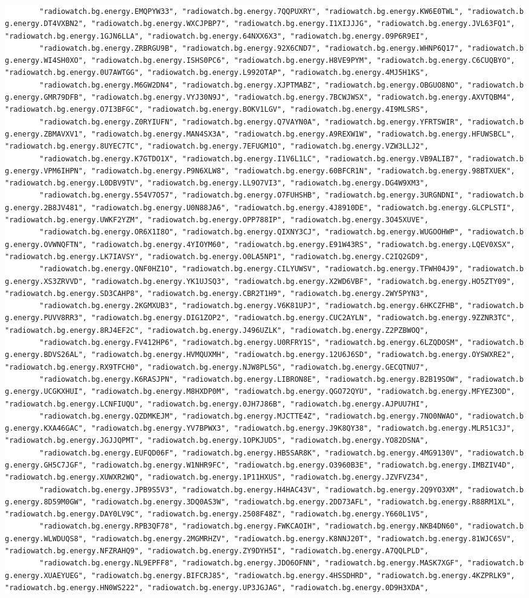             "radiowatch.bg.energy.EMQPYW33", "radiowatch.bg.energy.7QQPUXRY", "radiowatch.bg.energy.KW6E0TWL", "radiowatch.bg.energy.DT4VXBN2", "radiowatch.bg.energy.WXCJPBP7", "radiowatch.bg.energy.I1XIJJJG", "radiowatch.bg.energy.JVL63FQ1", "radiowatch.bg.energy.1GJN6LLA", "radiowatch.bg.energy.64NXX6X3", "radiowatch.bg.energy.09P6R9EI", 
            "radiowatch.bg.energy.ZRBRGU9B", "radiowatch.bg.energy.92X6CND7", "radiowatch.bg.energy.WHNP6Q17", "radiowatch.bg.energy.WI4SH0XO", "radiowatch.bg.energy.ISHS0PC6", "radiowatch.bg.energy.H8VE9PYM", "radiowatch.bg.energy.C6CUQBYO", "radiowatch.bg.energy.0U7AWTGG", "radiowatch.bg.energy.L992OTAP", "radiowatch.bg.energy.4MJ5H1KS", 
            "radiowatch.bg.energy.M6GW2DN4", "radiowatch.bg.energy.XJPTMABZ", "radiowatch.bg.energy.OBGUO8NO", "radiowatch.bg.energy.GMR79DFB", "radiowatch.bg.energy.VYJ30N9J", "radiowatch.bg.energy.7BCWJWSX", "radiowatch.bg.energy.AXVTQBM4", "radiowatch.bg.energy.O7I3BFGC", "radiowatch.bg.energy.BOKV1LGV", "radiowatch.bg.energy.4I9MLSRS", 
            "radiowatch.bg.energy.Z0RYIUFN", "radiowatch.bg.energy.Q7VAYN0A", "radiowatch.bg.energy.YFRTSWIR", "radiowatch.bg.energy.ZBMAVXV1", "radiowatch.bg.energy.MAN4SX3A", "radiowatch.bg.energy.A9REXW1W", "radiowatch.bg.energy.HFUWSBCL", "radiowatch.bg.energy.8UYEC7TC", "radiowatch.bg.energy.7EFUGM1O", "radiowatch.bg.energy.VZW3LLJ2", 
            "radiowatch.bg.energy.K7GTDO1X", "radiowatch.bg.energy.I1V6L1LC", "radiowatch.bg.energy.VB9ALIB7", "radiowatch.bg.energy.VPM6IHPN", "radiowatch.bg.energy.P9N6XLW8", "radiowatch.bg.energy.60BFCR1N", "radiowatch.bg.energy.98BTXUEK", "radiowatch.bg.energy.L0DBV9TV", "radiowatch.bg.energy.LL9O7VI3", "radiowatch.bg.energy.DG4W9XM3", 
            "radiowatch.bg.energy.554V7O57", "radiowatch.bg.energy.O7FUHSHB", "radiowatch.bg.energy.3URGNDNI", "radiowatch.bg.energy.2B8JV481", "radiowatch.bg.energy.U0N88JA6", "radiowatch.bg.energy.4J8910DE", "radiowatch.bg.energy.GLCPLSTI", "radiowatch.bg.energy.UWKF2YZM", "radiowatch.bg.energy.OPP788IP", "radiowatch.bg.energy.3O45XUVE", 
            "radiowatch.bg.energy.OR6X1I8O", "radiowatch.bg.energy.QIXNY3CJ", "radiowatch.bg.energy.WUGOOHWP", "radiowatch.bg.energy.OVWNQFTN", "radiowatch.bg.energy.4YIOYM60", "radiowatch.bg.energy.E91W43RS", "radiowatch.bg.energy.LQEV0XSX", "radiowatch.bg.energy.LK7IAVSY", "radiowatch.bg.energy.O0LA5NP1", "radiowatch.bg.energy.C2IQ2GD9", 
            "radiowatch.bg.energy.QNF0HZ1O", "radiowatch.bg.energy.CILYUWSV", "radiowatch.bg.energy.TFWH04J9", "radiowatch.bg.energy.XS3ZRVVD", "radiowatch.bg.energy.YK1UJSQ3", "radiowatch.bg.energy.X2WD6VBF", "radiowatch.bg.energy.HO5ZTY09", "radiowatch.bg.energy.SD3CAHP8", "radiowatch.bg.energy.CBR2T1H9", "radiowatch.bg.energy.2WY5PYN3", 
            "radiowatch.bg.energy.2KGMXUB3", "radiowatch.bg.energy.V6K81UPJ", "radiowatch.bg.energy.6HKCZFHB", "radiowatch.bg.energy.PUVV8RR3", "radiowatch.bg.energy.DIG1ZOP2", "radiowatch.bg.energy.CUC2AYLN", "radiowatch.bg.energy.9ZZNR3TC", "radiowatch.bg.energy.8RJ4EF2C", "radiowatch.bg.energy.J496UZLK", "radiowatch.bg.energy.Z2PZBWOQ", 
            "radiowatch.bg.energy.FV412HP6", "radiowatch.bg.energy.U0RFRY1S", "radiowatch.bg.energy.6LZQDOSM", "radiowatch.bg.energy.BDVS26AL", "radiowatch.bg.energy.HVMQUXMH", "radiowatch.bg.energy.12U6J6SD", "radiowatch.bg.energy.OYSWXRE2", "radiowatch.bg.energy.RX9TFCH0", "radiowatch.bg.energy.NJW8PL5G", "radiowatch.bg.energy.GECQTNU7", 
            "radiowatch.bg.energy.K6RASJPN", "radiowatch.bg.energy.LIBRON8E", "radiowatch.bg.energy.B2B19SOW", "radiowatch.bg.energy.UCGKXHUI", "radiowatch.bg.energy.M8HXDP0M", "radiowatch.bg.energy.QGO72QYU", "radiowatch.bg.energy.MFYEZ3OD", "radiowatch.bg.energy.LCNFIUQU", "radiowatch.bg.energy.0JH7J86B", "radiowatch.bg.energy.AJPUU7HI", 
            "radiowatch.bg.energy.QZDMKEJM", "radiowatch.bg.energy.MJCTTE4Z", "radiowatch.bg.energy.7NO0NWAO", "radiowatch.bg.energy.KXA46GAC", "radiowatch.bg.energy.YV7BPWX3", "radiowatch.bg.energy.J9K8QY38", "radiowatch.bg.energy.MLR51C3J", "radiowatch.bg.energy.JGJJQPMT", "radiowatch.bg.energy.1OPKJUD5", "radiowatch.bg.energy.YO82DSNA", 
            "radiowatch.bg.energy.EUFQD06F", "radiowatch.bg.energy.HB5SAR8K", "radiowatch.bg.energy.4MG9130V", "radiowatch.bg.energy.GH5C7JGF", "radiowatch.bg.energy.W1NHR9FC", "radiowatch.bg.energy.O3960B3E", "radiowatch.bg.energy.IMBZIV4D", "radiowatch.bg.energy.XUWXR2WQ", "radiowatch.bg.energy.1P11HXUS", "radiowatch.bg.energy.JZVFVZ34", 
            "radiowatch.bg.energy.JPB9S5V3", "radiowatch.bg.energy.H4HAC43V", "radiowatch.bg.energy.2Q9YO3XM", "radiowatch.bg.energy.8D59M0GW", "radiowatch.bg.energy.3DQ0AS3W", "radiowatch.bg.energy.2DD73AFL", "radiowatch.bg.energy.R88RM1XL", "radiowatch.bg.energy.DAY0LV9C", "radiowatch.bg.energy.2508F48Z", "radiowatch.bg.energy.Y660L1V5", 
            "radiowatch.bg.energy.RPB3QF78", "radiowatch.bg.energy.FWKCAOIH", "radiowatch.bg.energy.NKB4DN60", "radiowatch.bg.energy.WLWDUQS8", "radiowatch.bg.energy.2MGMRHZV", "radiowatch.bg.energy.K8NNJ20T", "radiowatch.bg.energy.81WJC6SV", "radiowatch.bg.energy.NFZRAHQ9", "radiowatch.bg.energy.ZY9DYH5I", "radiowatch.bg.energy.A7QQLPLD", 
            "radiowatch.bg.energy.NL9EPFF8", "radiowatch.bg.energy.JDO6OFNN", "radiowatch.bg.energy.MASK7XGF", "radiowatch.bg.energy.XUAEYUEG", "radiowatch.bg.energy.BIFCRJ85", "radiowatch.bg.energy.4HSSDHRD", "radiowatch.bg.energy.4KZPRLK9", "radiowatch.bg.energy.HN0WS222", "radiowatch.bg.energy.UP3JGJAG", "radiowatch.bg.energy.0D9H3XDA", 